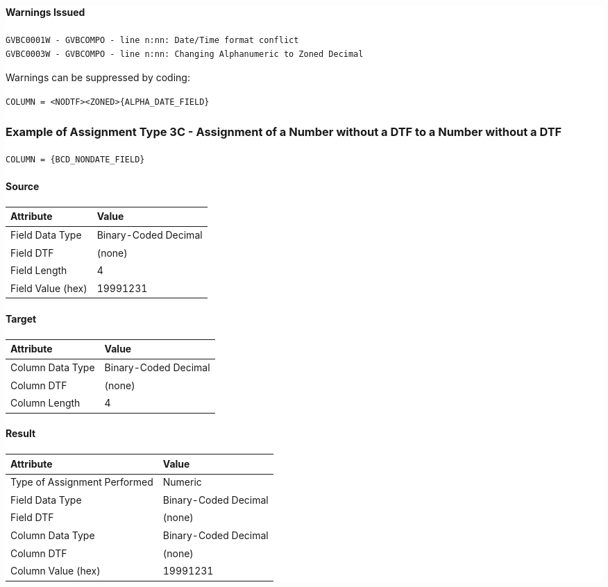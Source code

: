 #### **Warnings Issued**  
  
    GVBC0001W - GVBCOMPO - line n:nn: Date/Time format conflict 
    GVBC0003W - GVBCOMPO - line n:nn: Changing Alphanumeric to Zoned Decimal 
  
Warnings can be suppressed by coding:  
  
    COLUMN = <NODTF><ZONED>{ALPHA_DATE_FIELD}
  
### **Example of Assignment Type 3C - Assignment of a Number without a DTF to a Number without a DTF**  
  
    COLUMN = {BCD_NONDATE_FIELD}
  
#### **Source**  

|Attribute|Value|
|:-|:-|
|Field Data Type|Binary-Coded Decimal|
|Field DTF|(none)|
|Field Length|4|
|Field Value (hex)|19991231|

#### **Target**  

|Attribute|Value|
|:-|:-|
|Column Data Type|Binary-Coded Decimal|
|Column DTF|(none)|
|Column Length|4|

#### **Result**  

|Attribute|Value|
|:-|:-|
|Type of Assignment Performed|Numeric|
|Field Data Type|Binary-Coded Decimal|
|Field DTF|(none)|
|Column Data Type|Binary-Coded Decimal|
|Column DTF|(none)|
|Column Value (hex)|19991231|
